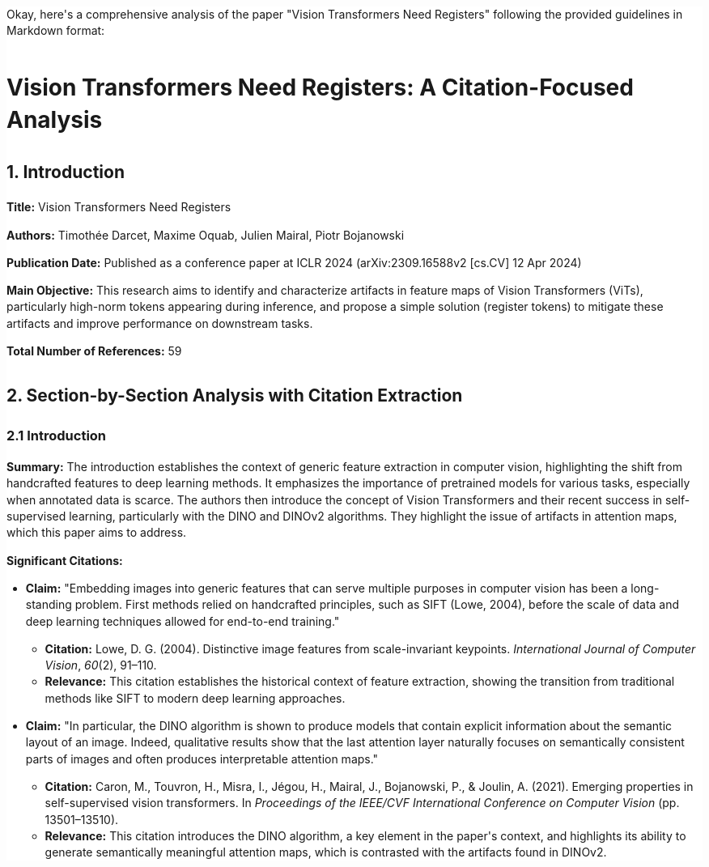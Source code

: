 Okay, here's a comprehensive analysis of the paper "Vision Transformers Need Registers" following the provided guidelines in Markdown format:


# Vision Transformers Need Registers: A Citation-Focused Analysis


## 1. Introduction

**Title:** Vision Transformers Need Registers

**Authors:** Timothée Darcet, Maxime Oquab, Julien Mairal, Piotr Bojanowski

**Publication Date:** Published as a conference paper at ICLR 2024 (arXiv:2309.16588v2 [cs.CV] 12 Apr 2024)

**Main Objective:** This research aims to identify and characterize artifacts in feature maps of Vision Transformers (ViTs), particularly high-norm tokens appearing during inference, and propose a simple solution (register tokens) to mitigate these artifacts and improve performance on downstream tasks.

**Total Number of References:** 59


## 2. Section-by-Section Analysis with Citation Extraction


### 2.1 Introduction

**Summary:** The introduction establishes the context of generic feature extraction in computer vision, highlighting the shift from handcrafted features to deep learning methods. It emphasizes the importance of pretrained models for various tasks, especially when annotated data is scarce. The authors then introduce the concept of Vision Transformers and their recent success in self-supervised learning, particularly with the DINO and DINOv2 algorithms. They highlight the issue of artifacts in attention maps, which this paper aims to address.

**Significant Citations:**

* **Claim:** "Embedding images into generic features that can serve multiple purposes in computer vision has been a long-standing problem. First methods relied on handcrafted principles, such as SIFT (Lowe, 2004), before the scale of data and deep learning techniques allowed for end-to-end training."
    * **Citation:** Lowe, D. G. (2004). Distinctive image features from scale-invariant keypoints. *International Journal of Computer Vision*, *60*(2), 91–110.
    * **Relevance:** This citation establishes the historical context of feature extraction, showing the transition from traditional methods like SIFT to modern deep learning approaches.

* **Claim:** "In particular, the DINO algorithm is shown to produce models that contain explicit information about the semantic layout of an image. Indeed, qualitative results show that the last attention layer naturally focuses on semantically consistent parts of images and often produces interpretable attention maps."
    * **Citation:** Caron, M., Touvron, H., Misra, I., Jégou, H., Mairal, J., Bojanowski, P., & Joulin, A. (2021). Emerging properties in self-supervised vision transformers. In *Proceedings of the IEEE/CVF International Conference on Computer Vision* (pp. 13501–13510).
    * **Relevance:** This citation introduces the DINO algorithm, a key element in the paper's context, and highlights its ability to generate semantically meaningful attention maps, which is contrasted with the artifacts found in DINOv2.
